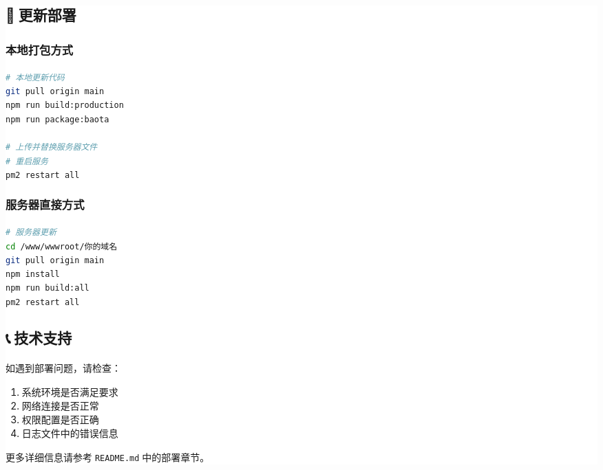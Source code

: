 ## 🔄 更新部署

### 本地打包方式
```bash
# 本地更新代码
git pull origin main
npm run build:production
npm run package:baota

# 上传并替换服务器文件
# 重启服务
pm2 restart all
```

### 服务器直接方式
```bash
# 服务器更新
cd /www/wwwroot/你的域名
git pull origin main
npm install
npm run build:all
pm2 restart all
```

## 📞 技术支持

如遇到部署问题，请检查：
1. 系统环境是否满足要求
2. 网络连接是否正常
3. 权限配置是否正确
4. 日志文件中的错误信息

更多详细信息请参考 `README.md` 中的部署章节。